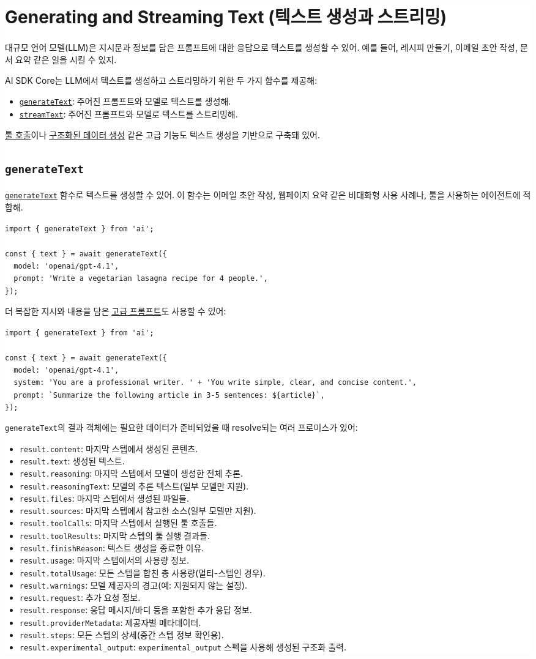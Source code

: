 # Generating and Streaming Text (텍스트 생성과 스트리밍)

대규모 언어 모델(LLM)은 지시문과 정보를 담은 프롬프트에 대한 응답으로 텍스트를 생성할 수 있어.
예를 들어, 레시피 만들기, 이메일 초안 작성, 문서 요약 같은 일을 시킬 수 있지.

AI SDK Core는 LLM에서 텍스트를 생성하고 스트리밍하기 위한 두 가지 함수를 제공해:

- [`generateText`](#generatetext): 주어진 프롬프트와 모델로 텍스트를 생성해.
- [`streamText`](#streamtext): 주어진 프롬프트와 모델로 텍스트를 스트리밍해.

[툴 호출](./tools-and-tool-calling)이나 [구조화된 데이터 생성](./generating-structured-data) 같은 고급 기능도 텍스트 생성을 기반으로 구축돼 있어.

## `generateText`

[`generateText`](/docs/reference/ai-sdk-core/generate-text) 함수로 텍스트를 생성할 수 있어. 이 함수는 이메일 초안 작성, 웹페이지 요약 같은 비대화형 사용 사례나, 툴을 사용하는 에이전트에 적합해.

```tsx
import { generateText } from 'ai';

const { text } = await generateText({
  model: 'openai/gpt-4.1',
  prompt: 'Write a vegetarian lasagna recipe for 4 people.',
});
```

더 복잡한 지시와 내용을 담은 [고급 프롬프트](./prompts)도 사용할 수 있어:

```tsx
import { generateText } from 'ai';

const { text } = await generateText({
  model: 'openai/gpt-4.1',
  system: 'You are a professional writer. ' + 'You write simple, clear, and concise content.',
  prompt: `Summarize the following article in 3-5 sentences: ${article}`,
});
```

`generateText`의 결과 객체에는 필요한 데이터가 준비되었을 때 resolve되는 여러 프로미스가 있어:

- `result.content`: 마지막 스텝에서 생성된 콘텐츠.
- `result.text`: 생성된 텍스트.
- `result.reasoning`: 마지막 스텝에서 모델이 생성한 전체 추론.
- `result.reasoningText`: 모델의 추론 텍스트(일부 모델만 지원).
- `result.files`: 마지막 스텝에서 생성된 파일들.
- `result.sources`: 마지막 스텝에서 참고한 소스(일부 모델만 지원).
- `result.toolCalls`: 마지막 스텝에서 실행된 툴 호출들.
- `result.toolResults`: 마지막 스텝의 툴 실행 결과들.
- `result.finishReason`: 텍스트 생성을 종료한 이유.
- `result.usage`: 마지막 스텝에서의 사용량 정보.
- `result.totalUsage`: 모든 스텝을 합친 총 사용량(멀티-스텝인 경우).
- `result.warnings`: 모델 제공자의 경고(예: 지원되지 않는 설정).
- `result.request`: 추가 요청 정보.
- `result.response`: 응답 메시지/바디 등을 포함한 추가 응답 정보.
- `result.providerMetadata`: 제공자별 메타데이터.
- `result.steps`: 모든 스텝의 상세(중간 스텝 정보 확인용).
- `result.experimental_output`: `experimental_output` 스펙을 사용해 생성된 구조화 출력.
